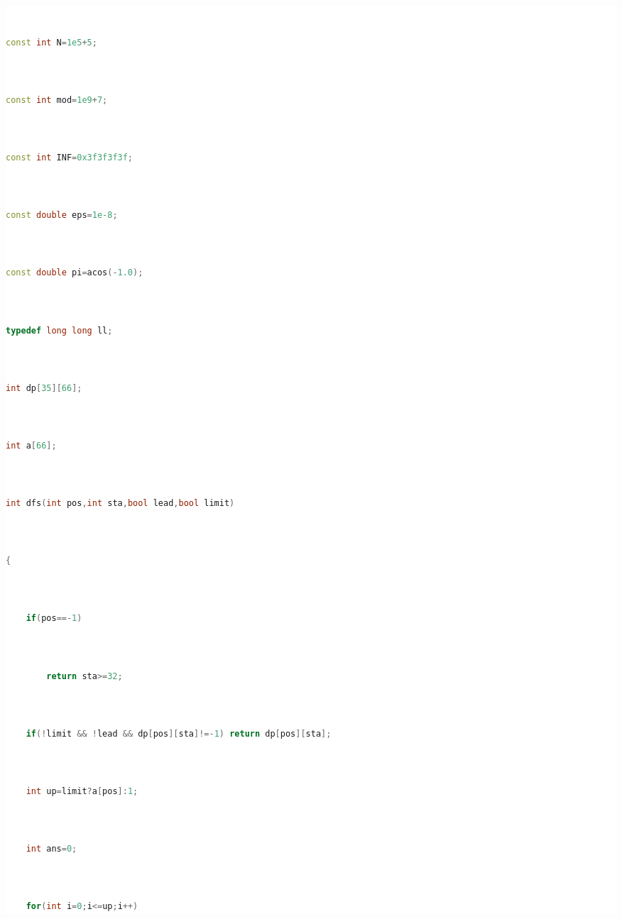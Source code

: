 ```cpp


const int N=1e5+5;



const int mod=1e9+7;



const int INF=0x3f3f3f3f;



const double eps=1e-8;



const double pi=acos(-1.0);



typedef long long ll;



int dp[35][66];



int a[66];



int dfs(int pos,int sta,bool lead,bool limit)



{



    if(pos==-1)



        return sta>=32;



    if(!limit && !lead && dp[pos][sta]!=-1) return dp[pos][sta];



    int up=limit?a[pos]:1;



    int ans=0;



    for(int i=0;i<=up;i++)
```